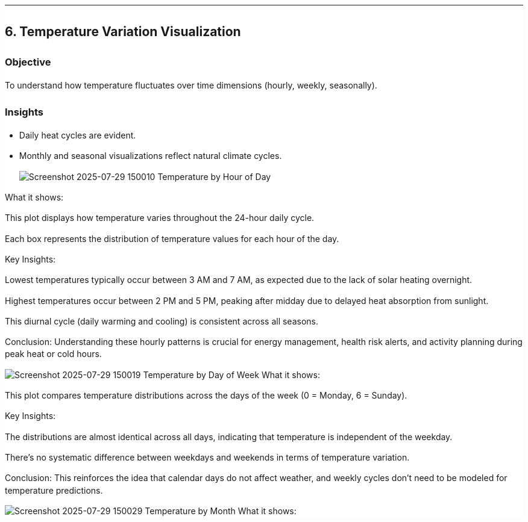
---

## 6. Temperature Variation Visualization

### Objective
To understand how temperature fluctuates over time dimensions (hourly, weekly, seasonally).

### Insights
- Daily heat cycles are evident.
- Monthly and seasonal visualizations reflect natural climate cycles.

  <img width="1170" height="631" alt="Screenshot 2025-07-29 150010" src="https://github.com/user-attachments/assets/d33bcddc-d164-4237-8d42-798e7c961da6" />
   Temperature by Hour of Day
What it shows:

This plot displays how temperature varies throughout the 24-hour daily cycle.

Each box represents the distribution of temperature values for each hour of the day.

Key Insights:

Lowest temperatures typically occur between 3 AM and 7 AM, as expected due to the lack of solar heating overnight.

Highest temperatures occur between 2 PM and 5 PM, peaking after midday due to delayed heat absorption from sunlight.

This diurnal cycle (daily warming and cooling) is consistent across all seasons.

Conclusion:
Understanding these hourly patterns is crucial for energy management, health risk alerts, and activity planning during peak heat or cold hours.

<img width="1186" height="658" alt="Screenshot 2025-07-29 150019" src="https://github.com/user-attachments/assets/a380ae1e-b73a-42a5-8685-9884172028fd" />
Temperature by Day of Week
What it shows:

This plot compares temperature distributions across the days of the week (0 = Monday, 6 = Sunday).

Key Insights:

The distributions are almost identical across all days, indicating that temperature is independent of the weekday.

There’s no systematic difference between weekdays and weekends in terms of temperature variation.

Conclusion:
This reinforces the idea that calendar days do not affect weather, and weekly cycles don’t need to be modeled for temperature predictions.


<img width="1190" height="617" alt="Screenshot 2025-07-29 150029" src="https://github.com/user-attachments/assets/2fbd6acf-3ddc-40f2-8d5f-771b2c806d5b" />
Temperature by Month
What it shows:
